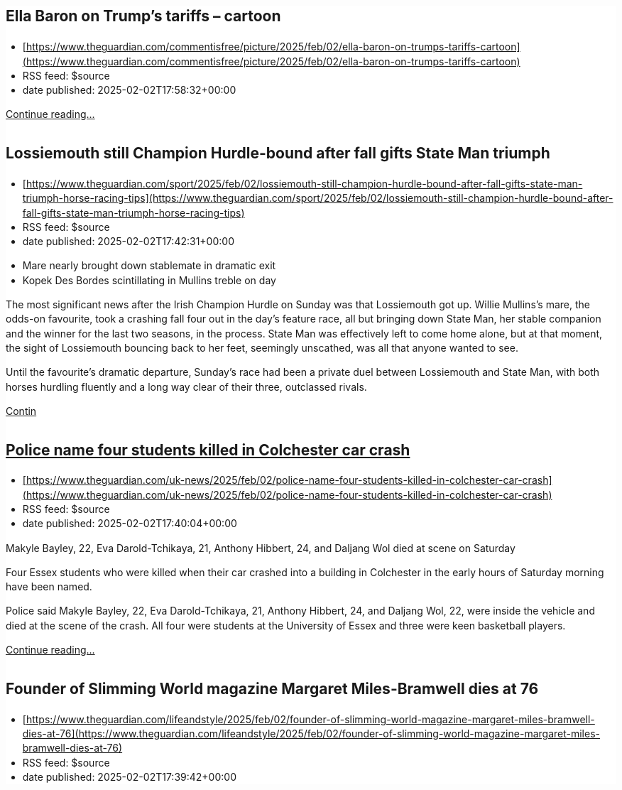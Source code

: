 ## Ella Baron on Trump’s tariffs – cartoon
 - [https://www.theguardian.com/commentisfree/picture/2025/feb/02/ella-baron-on-trumps-tariffs-cartoon](https://www.theguardian.com/commentisfree/picture/2025/feb/02/ella-baron-on-trumps-tariffs-cartoon)
 - RSS feed: $source
 - date published: 2025-02-02T17:58:32+00:00

<p></p> <a href="https://www.theguardian.com/commentisfree/picture/2025/feb/02/ella-baron-on-trumps-tariffs-cartoon">Continue reading...</a>

## Lossiemouth still Champion Hurdle-bound after fall gifts State Man triumph
 - [https://www.theguardian.com/sport/2025/feb/02/lossiemouth-still-champion-hurdle-bound-after-fall-gifts-state-man-triumph-horse-racing-tips](https://www.theguardian.com/sport/2025/feb/02/lossiemouth-still-champion-hurdle-bound-after-fall-gifts-state-man-triumph-horse-racing-tips)
 - RSS feed: $source
 - date published: 2025-02-02T17:42:31+00:00

<ul><li>Mare nearly brought down stablemate in dramatic exit</li><li>Kopek Des Bordes scintillating in Mullins treble on day</li></ul><p>The most significant news after the Irish Champion Hurdle on Sunday was that Lossiemouth got up. Willie Mullins’s mare, the odds-on favourite, took a crashing fall four out in the day’s feature race, all but bringing down State Man, her stable companion and the winner for the last two seasons, in the process. State Man was effectively left to come home alone, but at that moment, the sight of Lossiemouth bouncing back to her feet, seemingly unscathed, was all that anyone wanted to see.</p><p>Until the favourite’s dramatic departure, Sunday’s race had been a private duel between Lossiemouth and State Man, with both horses hurdling fluently and a long way clear of their three, outclassed rivals.</p> <a href="https://www.theguardian.com/sport/2025/feb/02/lossiemouth-still-champion-hurdle-bound-after-fall-gifts-state-man-triumph-horse-racing-tips">Contin

## Police name four students killed in Colchester car crash
 - [https://www.theguardian.com/uk-news/2025/feb/02/police-name-four-students-killed-in-colchester-car-crash](https://www.theguardian.com/uk-news/2025/feb/02/police-name-four-students-killed-in-colchester-car-crash)
 - RSS feed: $source
 - date published: 2025-02-02T17:40:04+00:00

<p>Makyle Bayley, 22, Eva Darold-Tchikaya, 21, Anthony Hibbert, 24, and Daljang Wol died at scene on Saturday</p><p>Four Essex students who were killed when their car crashed into a building in Colchester in the early hours of Saturday morning have been named.</p><p>Police said Makyle Bayley, 22, Eva Darold-Tchikaya, 21, Anthony Hibbert, 24, and Daljang Wol, 22, were inside the vehicle and died at the scene of the crash. All four were students at the University of Essex and three were keen basketball players.</p> <a href="https://www.theguardian.com/uk-news/2025/feb/02/police-name-four-students-killed-in-colchester-car-crash">Continue reading...</a>

## Founder of Slimming World magazine Margaret Miles-Bramwell dies at 76
 - [https://www.theguardian.com/lifeandstyle/2025/feb/02/founder-of-slimming-world-magazine-margaret-miles-bramwell-dies-at-76](https://www.theguardian.com/lifeandstyle/2025/feb/02/founder-of-slimming-world-magazine-margaret-miles-bramwell-dies-at-76)
 - RSS feed: $source
 - date published: 2025-02-02T17:39:42+00:00
